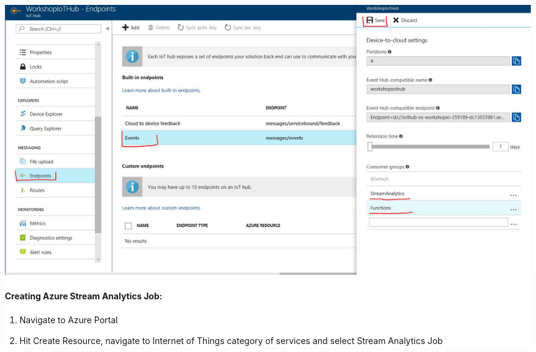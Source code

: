    ![IoT Hub Consumer Group](Images/iothubaddgroups.jpg)

#### Creating Azure Stream Analytics Job:

1. Navigate to Azure Portal

2. Hit Create Resource, navigate to Internet of Things category of services and select Stream Analytics Job
